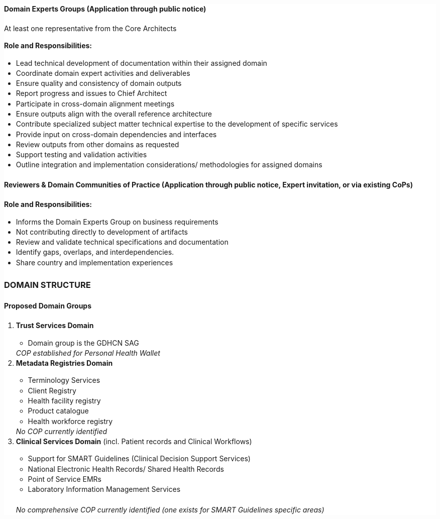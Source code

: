 
#### Domain Experts Groups (Application through public notice)

At least one representative from the Core Architects 

**Role and Responsibilities:** 

-   Lead technical development of documentation within their assigned domain 
-   Coordinate domain expert activities and deliverables 
-   Ensure quality and consistency of domain outputs 
-   Report progress and issues to Chief Architect 
-   Participate in cross-domain alignment meetings 
-   Ensure outputs align with the overall reference architecture 
-   Contribute specialized subject matter technical expertise to the development of specific services 
-   Provide input on cross-domain dependencies and interfaces 
-   Review outputs from other domains as requested 
-   Support testing and validation activities 
-   Outline integration and implementation considerations/ methodologies for assigned domains 
    

#### Reviewers & Domain Communities of Practice (Application through public notice, Expert invitation, or via existing CoPs)

**Role and Responsibilities:** 

-   Informs the Domain Experts Group on business requirements  
-   Not contributing directly to development of artifacts 
-   Review and validate technical specifications and documentation 
-   Identify gaps, overlaps, and interdependencies. 
-   Share country and implementation experiences 
    

### DOMAIN STRUCTURE

#### Proposed Domain Groups
<ol>
 <li> <b>Trust Services Domain </b></li>
<ul><li>Domain group is the GDHCN SAG</li></ul>
<i>COP established for Personal Health Wallet</i>

<li> <b>Metadata Registries Domain</b> </li>
<ul>
    <li> Terminology Services </li>
    <li> Client Registry </li>
    <li>Health facility registry </li>
    <li>Product catalogue </li>   
    <li>Health workforce registry </li>
</ul>
<i>No COP currently identified</i>

<li><b>Clinical Services Domain</b> (incl. Patient records and Clinical Workflows) </li>
<ul>
   <li>Support for SMART Guidelines (Clinical Decision Support Services) </li> 
   <li>National Electronic Health Records/ Shared Health Records </li>
   <li> Point of Service EMRs </li>
   <li>Laboratory Information Management Services</li> 
</ul> 
<i>No comprehensive COP currently identified (one exists for SMART Guidelines specific areas)</i>
